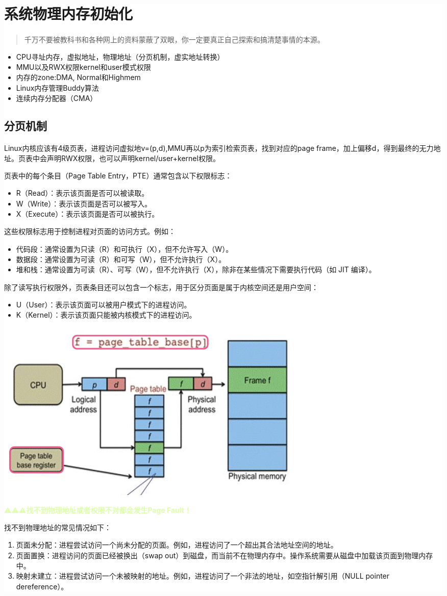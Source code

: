 # 系统物理内存初始化

> 千万不要被教科书和各种网上的资料蒙蔽了双眼，你一定要真正自己探索和搞清楚事情的本源。

- CPU寻址内存，虚拟地址，物理地址（分页机制，虚实地址转换）
- MMU以及RWX权限kernel和user模式权限
- 内存的zone:DMA, Normal和Highmem
- Linux内存管理Buddy算法
- 连续内存分配器（CMA）

## 分页机制

Linux内核应该有4级页表，进程访问虚拟地v=(p,d),MMU再以p为索引检索页表，找到对应的page frame，加上偏移d，得到最终的无力地址。页表中会声明RWX权限，也可以声明kernel/user+kernel权限。

页表中的每个条目（Page Table Entry，PTE）通常包含以下权限标志：
- R（Read）：表示该页面是否可以被读取。
- W（Write）：表示该页面是否可以被写入。
- X（Execute）：表示该页面是否可以被执行。

这些权限标志用于控制进程对页面的访问方式。例如：
- 代码段：通常设置为只读（R）和可执行（X），但不允许写入（W）。
- 数据段：通常设置为可读（R）和可写（W），但不允许执行（X）。
- 堆和栈：通常设置为可读（R）、可写（W），但不允许执行（X），除非在某些情况下需要执行代码（如 JIT 编译）。

除了读写执行权限外，页表条目还可以包含一个标志，用于区分页面是属于内核空间还是用户空间：
- U（User）：表示该页面可以被用户模式下的进程访问。
- K（Kernel）：表示该页面只能被内核模式下的进程访问。

![Page](image-13.png)

<font color=#dfa>**⚠️⚠️⚠️找不到物理地址或者权限不对都会发生Page Fault！**</font>

找不到物理地址的常见情况如下：
1. 页面未分配：进程尝试访问一个尚未分配的页面。例如，进程访问了一个超出其合法地址空间的地址。
2. 页面置换：进程访问的页面已经被换出（swap out）到磁盘，而当前不在物理内存中。操作系统需要从磁盘中加载该页面到物理内存中。
3. 映射未建立：进程尝试访问一个未被映射的地址。例如，进程访问了一个非法的地址，如空指针解引用（NULL pointer dereference）。
